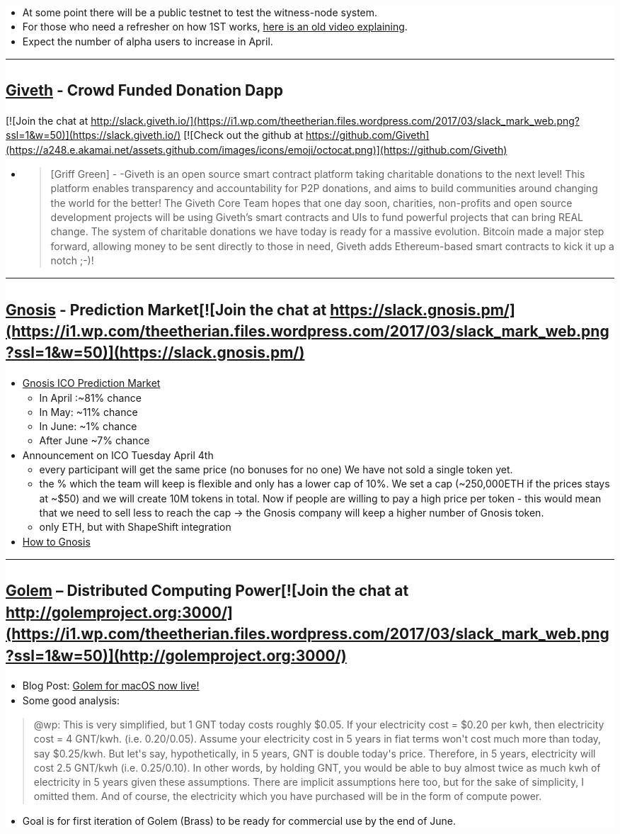 - At some point there will be a public testnet to test the witness-node system.
- For those who need a refresher on how 1ST works, [here is an old video explaining](https://www.youtube.com/watch?v=g1e_SK8mGok).
- Expect the number of alpha users to increase in April. 
---
## [Giveth](http://www.giveth.io/) - Crowd Funded Donation Dapp
[![Join the chat at http://slack.giveth.io/](https://i1.wp.com/theetherian.files.wordpress.com/2017/03/slack_mark_web.png?ssl=1&w=50)](https://slack.giveth.io/)
[![Check out the github at https://github.com/Giveth](https://a248.e.akamai.net/assets.github.com/images/icons/emoji/octocat.png)](https://github.com/Giveth)
-  >[Griff Green] -
    -Giveth is an open source smart contract platform taking charitable donations to the next level! This platform enables transparency and accountability for P2P donations, and aims to build communities around changing the world for the better!
The Giveth Core Team hopes that one day soon, charities, non-profits and open source development projects will be using Giveth’s smart contracts and UIs to fund powerful projects that can bring REAL change.
The system of charitable donations we have today is ready for a massive evolution. Bitcoin made a major step forward, allowing money to be sent directly to those in need, Giveth adds Ethereum-based smart contracts to kick it up a notch ;-)!
---
## [Gnosis](https://gnosis.pm/) - Prediction Market[![Join the chat at https://slack.gnosis.pm/](https://i1.wp.com/theetherian.files.wordpress.com/2017/03/slack_mark_web.png?ssl=1&w=50)](https://slack.gnosis.pm/)  
- [Gnosis ICO Prediction Market](https://admin.gnosis.pm/#/market/0x00e8c355107634187456ed83a1521ff49d3c9f282b6936f53dab85cb6c67c33e/0x6ca7f214ab2ddbb9a8e1a1e2c8550e3164e9dba5/0x89f83e67b833f51c7080f6c9a83e1581843fc3b2504b3a1a1832dd96893cec25)
    - In April :~81% chance
    - In May: ~11% chance
    - In June: ~1% chance
    - After June ~7% chance
- Announcement on ICO Tuesday April 4th
    - every participant will get the same price (no bonuses for no one) We have not sold a single token yet.  
    - the % which the team will keep is flexible and only has a lower cap of 10%. We set a cap (~250,000ETH if the prices stays at ~$50) and we will create 10M tokens in total. Now if people are willing to pay a high price per token - this would mean that we need to sell less to reach the cap -> the Gnosis company will keep a higher number of Gnosis token.  
    - only ETH, but with ShapeShift integration
- [How to Gnosis](https://medium.com/@aurynmacmillan/how-to-gnosis-ed1fef085014)
---  
## [Golem](https://golem.network/) – Distributed Computing Power[![Join the chat at http://golemproject.org:3000/](https://i1.wp.com/theetherian.files.wordpress.com/2017/03/slack_mark_web.png?ssl=1&w=50)](http://golemproject.org:3000/)  
- Blog Post: [Golem for macOS now live!](https://blog.golemproject.net/golem-for-macos-now-live-b48d5d4c0d46)
- Some good analysis:
 >@wp: This is very simplified, but 1 GNT today costs roughly $0.05.  If your electricity cost = $0.20 per kwh, then electricity cost = 4 GNT/kwh.   (i.e. $0.20/$0.05).   Assume your electricity cost in 5 years in fiat terms won't cost much more than today, say $0.25/kwh.  But let's say, hypothetically, in 5 years, GNT is double today's price.  Therefore, in 5 years, electricity will cost 2.5 GNT/kwh (i.e. $0.25/$0.10).  In other words, by holding GNT, you would be able to buy almost twice as much kwh of electricity in 5 years given these assumptions.  There are implicit assumptions here too, but for the sake of simplicity, I omitted them.  And of course, the electricity which you have purchased will be in the form of compute power.
- Goal is for first iteration of Golem (Brass) to be ready for commercial use by the end of June. 